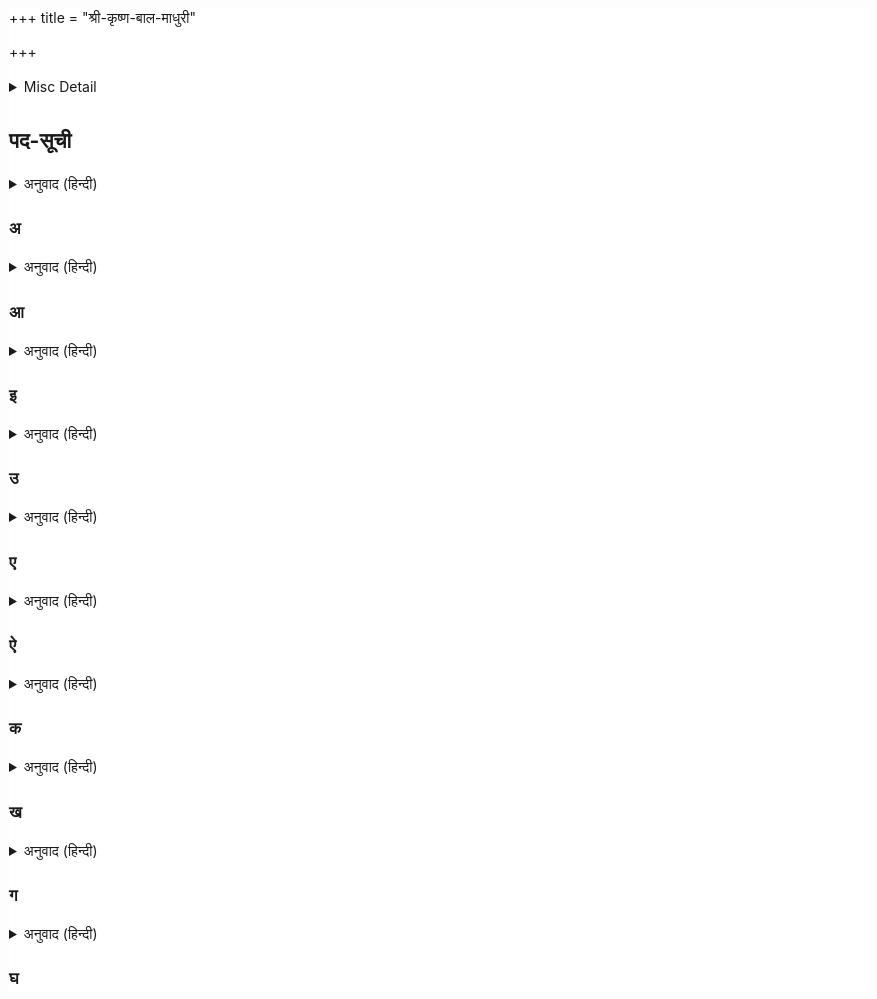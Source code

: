 +++
title = "श्री-कृष्ण-बाल-माधुरी"

+++

<details><summary>Misc Detail</summary></details>

## पद-सूची


<details><summary>अनुवाद (हिन्दी)</summary></details>

### अ


<details><summary>अनुवाद (हिन्दी)</summary></details>

### आ


<details><summary>अनुवाद (हिन्दी)</summary></details>

### इ


<details><summary>अनुवाद (हिन्दी)</summary></details>

### उ


<details><summary>अनुवाद (हिन्दी)</summary></details>

### ए


<details><summary>अनुवाद (हिन्दी)</summary></details>

### ऐ


<details><summary>अनुवाद (हिन्दी)</summary></details>

### क


<details><summary>अनुवाद (हिन्दी)</summary></details>

### ख


<details><summary>अनुवाद (हिन्दी)</summary></details>

### ग


<details><summary>अनुवाद (हिन्दी)</summary></details>

### घ
